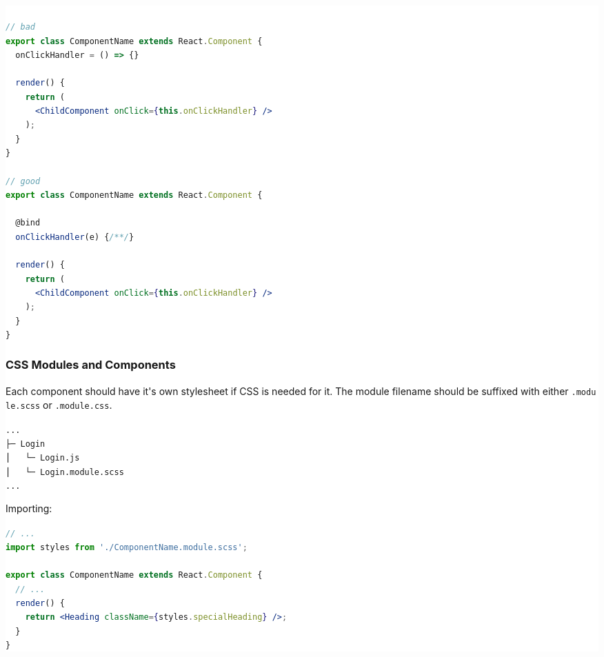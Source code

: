```jsx

// bad
export class ComponentName extends React.Component {
  onClickHandler = () => {}

  render() {
    return (
      <ChildComponent onClick={this.onClickHandler} />
    );
  }
}

// good
export class ComponentName extends React.Component {

  @bind
  onClickHandler(e) {/**/}

  render() {
    return (
      <ChildComponent onClick={this.onClickHandler} />
    );
  }
}
```

### CSS Modules and Components

Each component should have it's own stylesheet if CSS is needed for it. The module filename should be suffixed with either `.module.scss` or `.module.css`.

```
...
├─ Login
⎮   └─ Login.js
⎮   └─ Login.module.scss
...
```

Importing:

```jsx
// ...
import styles from './ComponentName.module.scss';

export class ComponentName extends React.Component {
  // ...
  render() {
    return <Heading className={styles.specialHeading} />;
  }
}
```
